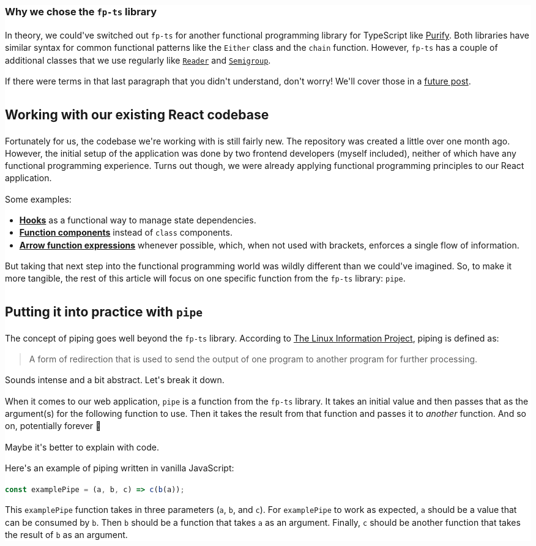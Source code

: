### Why we chose the `fp-ts` library

In theory, we could've switched out `fp-ts` for another functional programming library for TypeScript like [Purify](https://gigobyte.github.io/purify/). Both libraries have similar syntax for common functional patterns like the `Either` class and the `chain` function. However, `fp-ts` has a couple of additional classes that we use regularly like [`Reader`](https://gcanti.github.io/fp-ts/modules/Reader.ts.html) and [`Semigroup`](https://gcanti.github.io/fp-ts/modules/Semigroup.ts.html).

If there were terms in that last paragraph that you didn't understand, don't worry! We'll cover those in a [future post](#more-with-fp-ts).

## Working with our existing React codebase

Fortunately for us, the codebase we're working with is still fairly new. The repository was created a little over one month ago. However, the initial setup of the application was done by two frontend developers (myself included), neither of which have any functional programming experience. Turns out though, we were already applying functional programming principles to our React application. 

Some examples:
* [**Hooks**](https://reactjs.org/docs/hooks-intro.html) as a functional way to manage state dependencies.
* [**Function components**](https://reactjs.org/docs/components-and-props.html#function-and-class-components) instead of `class` components.
* [**Arrow function expressions**](https://developer.mozilla.org/en-US/docs/Web/JavaScript/Reference/Functions/Arrow_functions) whenever possible, which, when not used with brackets, enforces a single flow of information.

But taking that next step into the functional programming world was wildly different than we could've imagined. So, to make it more tangible, the rest of this article will focus on one specific function from the `fp-ts` library: `pipe`.

## Putting it into practice with `pipe`

The concept of piping goes well beyond the `fp-ts` library. According to [The Linux Information Project](http://www.linfo.org/pipes.html), piping is defined as:

> A form of redirection that is used to send the output of one program to another program for further processing.

Sounds intense and a bit abstract. Let's break it down.

When it comes to our web application, `pipe` is a function from the `fp-ts` library. It takes an initial value and then passes that as the argument(s) for the following function to use. Then it takes the result from that function and passes it to _another_ function. And so on, potentially forever 🤪

Maybe it's better to explain with code. 

Here's an example of piping written in vanilla JavaScript:

```javascript
const examplePipe = (a, b, c) => c(b(a));
```

This `examplePipe` function takes in three parameters (`a`, `b`, and `c`). For `examplePipe` to work as expected, `a` should be a value that can be consumed by `b`. Then `b` should be a function that takes `a` as an argument. Finally, `c` should be another function that takes the result of `b` as an argument.
